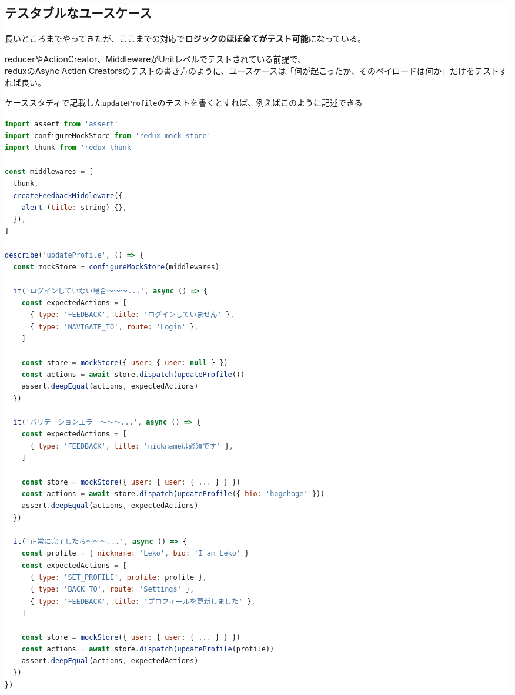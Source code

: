 テスタブルなユースケース
------------------------------------------------

長いところまでやってきたが、ここまでの対応で**ロジックのほぼ全てがテスト可能**になっている。

reducerやActionCreator、MiddlewareがUnitレベルでテストされている前提で、  
[reduxのAsync Action Creatorsのテストの書き方](https://redux.js.org/docs/recipes/WritingTests.html#async-action-creators)のように、ユースケースは「何が起こったか、そのペイロードは何か」だけをテストすれば良い。

ケーススタディで記載した`updateProfile`のテストを書くとすれば、例えばこのように記述できる

```js
import assert from 'assert'
import configureMockStore from 'redux-mock-store'
import thunk from 'redux-thunk'

const middlewares = [
  thunk,
  createFeedbackMiddleware({
    alert (title: string) {},
  }),
]

describe('updateProfile', () => {
  const mockStore = configureMockStore(middlewares)

  it('ログインしていない場合〜〜〜...', async () => {
    const expectedActions = [
      { type: 'FEEDBACK', title: 'ログインしていません' },
      { type: 'NAVIGATE_TO', route: 'Login' },
    ]

    const store = mockStore({ user: { user: null } })
    const actions = await store.dispatch(updateProfile())
    assert.deepEqual(actions, expectedActions)
  })

  it('バリデーションエラー〜〜〜...', async () => {
    const expectedActions = [
      { type: 'FEEDBACK', title: 'nicknameは必須です' },
    ]

    const store = mockStore({ user: { user: { ... } } })
    const actions = await store.dispatch(updateProfile({ bio: 'hogehoge' }))
    assert.deepEqual(actions, expectedActions)
  })

  it('正常に完了したら〜〜〜...', async () => {
    const profile = { nickname: 'Leko', bio: 'I am Leko' }
    const expectedActions = [
      { type: 'SET_PROFILE', profile: profile },
      { type: 'BACK_TO', route: 'Settings' },
      { type: 'FEEDBACK', title: 'プロフィールを更新しました' },
    ]

    const store = mockStore({ user: { user: { ... } } })
    const actions = await store.dispatch(updateProfile(profile))
    assert.deepEqual(actions, expectedActions)
  })
})
```
